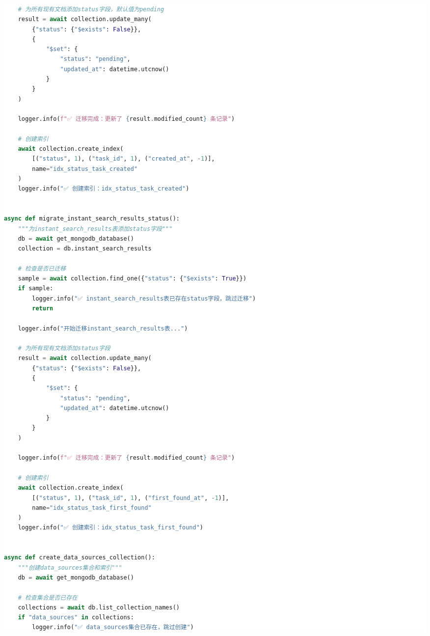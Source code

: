 ```python
    # 为所有现有文档添加status字段，默认值为pending
    result = await collection.update_many(
        {"status": {"$exists": False}},
        {
            "$set": {
                "status": "pending",
                "updated_at": datetime.utcnow()
            }
        }
    )

    logger.info(f"✅ 迁移完成：更新了 {result.modified_count} 条记录")

    # 创建索引
    await collection.create_index(
        [("status", 1), ("task_id", 1), ("created_at", -1)],
        name="idx_status_task_created"
    )
    logger.info("✅ 创建索引：idx_status_task_created")


async def migrate_instant_search_results_status():
    """为instant_search_results表添加status字段"""
    db = await get_mongodb_database()
    collection = db.instant_search_results

    # 检查是否已迁移
    sample = await collection.find_one({"status": {"$exists": True}})
    if sample:
        logger.info("✅ instant_search_results表已存在status字段，跳过迁移")
        return

    logger.info("开始迁移instant_search_results表...")

    # 为所有现有文档添加status字段
    result = await collection.update_many(
        {"status": {"$exists": False}},
        {
            "$set": {
                "status": "pending",
                "updated_at": datetime.utcnow()
            }
        }
    )

    logger.info(f"✅ 迁移完成：更新了 {result.modified_count} 条记录")

    # 创建索引
    await collection.create_index(
        [("status", 1), ("task_id", 1), ("first_found_at", -1)],
        name="idx_status_task_first_found"
    )
    logger.info("✅ 创建索引：idx_status_task_first_found")


async def create_data_sources_collection():
    """创建data_sources集合和索引"""
    db = await get_mongodb_database()

    # 检查集合是否已存在
    collections = await db.list_collection_names()
    if "data_sources" in collections:
        logger.info("✅ data_sources集合已存在，跳过创建")
```